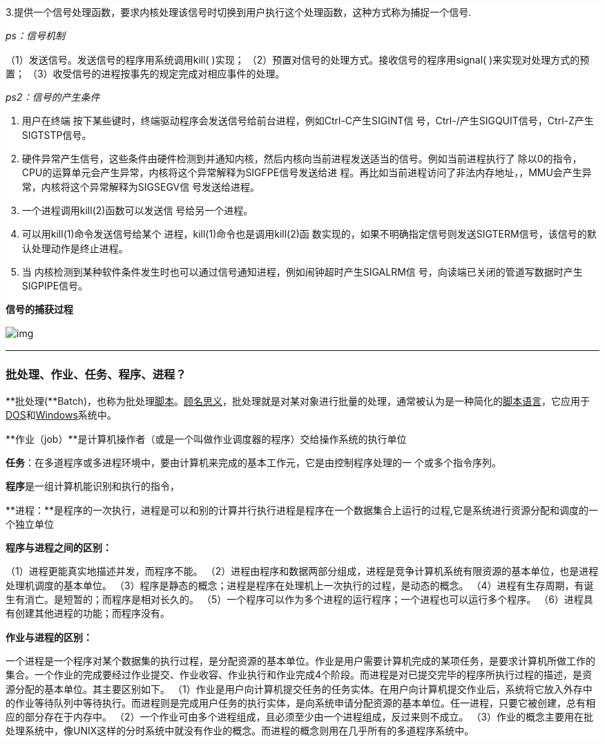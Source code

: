 3.提供一个信号处理函数，要求内核处理该信号时切换到用户执行这个处理函数，这种方式称为捕捉一个信号.

*ps：信号机制*

 （1）发送信号。发送信号的程序用系统调用kill( )实现；
（2）预置对信号的处理方式。接收信号的程序用signal( )来实现对处理方式的预置；
（3）收受信号的进程按事先的规定完成对相应事件的处理。



*ps2：信号的产生条件*

1. 用户在终端 按下某些键时，终端驱动程序会发送信号给前台进程，例如Ctrl-C产生SIGINT信 号，Ctrl-/产生SIGQUIT信号，Ctrl-Z产生SIGTSTP信号。

2. 硬件异常产生信号，这些条件由硬件检测到并通知内核，然后内核向当前进程发送适当的信号。例如当前进程执行了 除以0的指令，CPU的运算单元会产生异常，内核将这个异常解释为SIGFPE信号发送给进 程。再比如当前进程访问了非法内存地址，，MMU会产生异常，内核将这个异常解释为SIGSEGV信 号发送给进程。

3. 一个进程调用kill(2)函数可以发送信 号给另一个进程。

4. 可以用kill(1)命令发送信号给某个 进程，kill(1)命令也是调用kill(2)函 数实现的，如果不明确指定信号则发送SIGTERM信号，该信号的默认处理动作是终止进程。

5. 当 内核检测到某种软件条件发生时也可以通过信号通知进程，例如闹钟超时产生SIGALRM信 号，向读端已关闭的管道写数据时产生SIGPIPE信号。
   													
**信号的捕获过程**

   ![img](https://images2015.cnblogs.com/blog/899685/201701/899685-20170112142603666-965135331.png)

---

###  批处理、作业、任务、程序、进程？

**批处理(**Batch)，也称为批处理[脚本](https://baike.baidu.com/item/脚本)。[顾名思义](https://baike.baidu.com/item/顾名思义/1481950)，批处理就是对某对象进行批量的处理，通常被认为是一种简化的[脚本语言](https://baike.baidu.com/item/脚本语言/1379708)，它应用于[DOS](https://baike.baidu.com/item/DOS)和[Windows](https://baike.baidu.com/item/Windows)系统中。

**作业（job）**是计算机操作者（或是一个叫做作业调度器的程序）交给操作系统的执行单位

**任务**：在多道程序或多进程环境中，要由计算机来完成的基本工作元，它是由控制程序处理的一 个或多个指令序列。

**程序**是一组计算机能识别和执行的指令，

**进程：**是程序的一次执行，进程是可以和别的计算并行执行进程是程序在一个数据集合上运行的过程,它是系统进行资源分配和调度的一个独立单位

**程序与进程之间的区别：**

（1）进程更能真实地描述并发，而程序不能。
（2）进程由程序和数据两部分组成，进程是竞争计算机系统有限资源的基本单位，也是进程处理机调度的基本单位。
（3）程序是静态的概念；进程是程序在处理机上一次执行的过程，是动态的概念。
（4）进程有生存周期，有诞生有消亡。是短暂的；而程序是相对长久的。
（5）一个程序可以作为多个进程的运行程序；一个进程也可以运行多个程序。
（6）进程具有创建其他进程的功能；而程序没有。

**作业与进程的区别：**

​    一个进程是一个程序对某个数据集的执行过程，是分配资源的基本单位。作业是用户需要计算机完成的某项任务，是要求计算机所做工作的集合。一个作业的完成要经过作业提交、作业收容、作业执行和作业完成4个阶段。而进程是对已提交完毕的程序所执行过程的描述，是资源分配的基本单位。其主要区别如下。
   （1）作业是用户向计算机提交任务的任务实体。在用户向计算机提交作业后，系统将它放入外存中的作业等待队列中等待执行。而进程则是完成用户任务的执行实体，是向系统申请分配资源的基本单位。任一进程，只要它被创建，总有相应的部分存在于内存中。
   （2）一个作业可由多个进程组成，且必须至少由一个进程组成，反过来则不成立。
   （3）作业的概念主要用在批处理系统中，像UNIX这样的分时系统中就没有作业的概念。而进程的概念则用在几乎所有的多道程序系统中。
